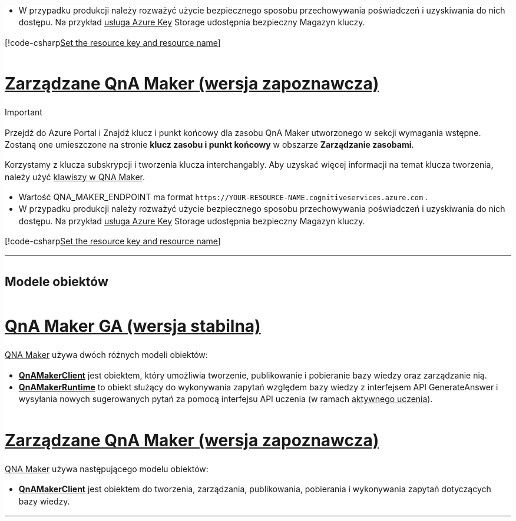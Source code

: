 - W przypadku produkcji należy rozważyć użycie bezpiecznego sposobu przechowywania poświadczeń i uzyskiwania do nich dostępu. Na przykład [usługa Azure Key](../../../key-vault/general/overview.md) Storage udostępnia bezpieczny Magazyn kluczy.

[!code-csharp[Set the resource key and resource name](~/cognitive-services-quickstart-code/dotnet/QnAMaker/SDK-based-quickstart/Program.cs?name=Resourcevariables)]

# <a name="qna-maker-managed-preview-release"></a>[Zarządzane QnA Maker (wersja zapoznawcza)](#tab/version-2)

> [!IMPORTANT]
> Przejdź do Azure Portal i Znajdź klucz i punkt końcowy dla zasobu QnA Maker utworzonego w sekcji wymagania wstępne. Zostaną one umieszczone na stronie **klucz zasobu i punkt końcowy** w obszarze **Zarządzanie zasobami**. 

Korzystamy z klucza subskrypcji i tworzenia klucza interchangably. Aby uzyskać więcej informacji na temat klucza tworzenia, należy użyć [klawiszy w QNA Maker](../concepts/azure-resources.md?tabs=v2#keys-in-qna-maker).

- Wartość QNA_MAKER_ENDPOINT ma format `https://YOUR-RESOURCE-NAME.cognitiveservices.azure.com` . 
- W przypadku produkcji należy rozważyć użycie bezpiecznego sposobu przechowywania poświadczeń i uzyskiwania do nich dostępu. Na przykład [usługa Azure Key](../../../key-vault/general/overview.md) Storage udostępnia bezpieczny Magazyn kluczy.

[!code-csharp[Set the resource key and resource name](~/cognitive-services-quickstart-code/dotnet/QnAMaker/Preview-sdk-based-quickstart/Program.cs?name=Resourcevariables)]

---


## <a name="object-models"></a>Modele obiektów

# <a name="qna-maker-ga-stable-release"></a>[QnA Maker GA (wersja stabilna)](#tab/version-1)

[QNA Maker](/dotnet/api/microsoft.azure.cognitiveservices.knowledge.qnamaker) używa dwóch różnych modeli obiektów:
* **[QnAMakerClient](#qnamakerclient-object-model)** jest obiektem, który umożliwia tworzenie, publikowanie i pobieranie bazy wiedzy oraz zarządzanie nią.
* **[QnAMakerRuntime](#qnamakerruntimeclient-object-model)** to obiekt służący do wykonywania zapytań względem bazy wiedzy z interfejsem API GenerateAnswer i wysyłania nowych sugerowanych pytań za pomocą interfejsu API uczenia (w ramach [aktywnego uczenia](../how-to/use-active-learning.md)).

# <a name="qna-maker-managed-preview-release"></a>[Zarządzane QnA Maker (wersja zapoznawcza)](#tab/version-2)

[QNA Maker](/dotnet/api/microsoft.azure.cognitiveservices.knowledge.qnamaker) używa następującego modelu obiektów:
* **[QnAMakerClient](#qnamakerclient-object-model)** jest obiektem do tworzenia, zarządzania, publikowania, pobierania i wykonywania zapytań dotyczących bazy wiedzy.

---